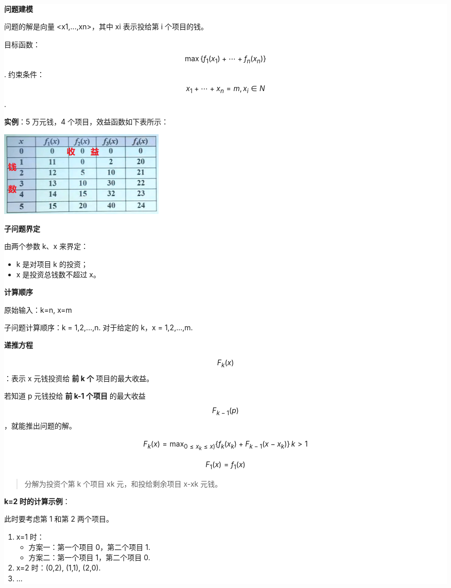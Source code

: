 **问题建模**

问题的解是向量 <x1,...,xn>，其中 xi 表示投给第 i 个项目的钱。

目标函数：$$\max \{f_1(x_1)+\cdots + f_n(x_n)\}$$.
约束条件：$$x_1+\cdots + x_n=m, x_i \in N$$.

**实例**：5 万元钱，4 个项目，效益函数如下表所示：

<img src="./image/investment-1.png" width="300">

**子问题界定**

由两个参数 k、x 来界定：
- k 是对项目 k 的投资；
- x 是投资总钱数不超过 x。

**计算顺序**

原始输入：k=n, x=m

子问题计算顺序：k = 1,2,...,n. 对于给定的 k，x = 1,2,...,m.

**递推方程**

$$F_k(x)$$：表示 x 元钱投资给 **前 k 个** 项目的最大收益。

若知道 p 元钱投给 **前 k-1 个项目** 的最大收益 $$F_{k-1}(p)$$，就能推出问题的解。

$$
F_k(x)=\max _{0\leq x_k \leq x)}\{f_k(x_k) + F_{k-1}(x-x_k)\} \, k>1
$$

$$
F_1(x)=f_1(x)
$$

> 分解为投资个第 k 个项目 xk 元，和投给剩余项目 x-xk 元钱。

**k=2 时的计算示例**：

此时要考虑第 1 和第 2 两个项目。

1. x=1 时：
   - 方案一：第一个项目 0，第二个项目 1.
   - 方案二：第一个项目 1，第二个项目 0.
2. x=2 时：(0,2), (1,1), (2,0).
3. ...
